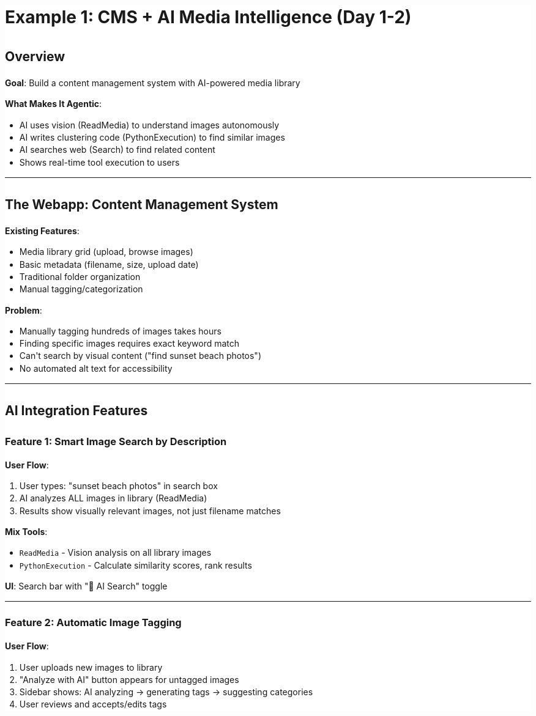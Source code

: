 # Example 1: CMS + AI Media Intelligence (Day 1-2)

## Overview

**Goal**: Build a content management system with AI-powered media library

**What Makes It Agentic**:
- AI uses vision (ReadMedia) to understand images autonomously
- AI writes clustering code (PythonExecution) to find similar images
- AI searches web (Search) to find related content
- Shows real-time tool execution to users

---

## The Webapp: Content Management System

**Existing Features**:
- Media library grid (upload, browse images)
- Basic metadata (filename, size, upload date)
- Traditional folder organization
- Manual tagging/categorization

**Problem**:
- Manually tagging hundreds of images takes hours
- Finding specific images requires exact keyword match
- Can't search by visual content ("find sunset beach photos")
- No automated alt text for accessibility

---

## AI Integration Features

### Feature 1: Smart Image Search by Description
**User Flow**:
1. User types: "sunset beach photos" in search box
2. AI analyzes ALL images in library (ReadMedia)
3. Results show visually relevant images, not just filename matches

**Mix Tools**:
- `ReadMedia` - Vision analysis on all library images
- `PythonExecution` - Calculate similarity scores, rank results

**UI**: Search bar with "🤖 AI Search" toggle

---

### Feature 2: Automatic Image Tagging
**User Flow**:
1. User uploads new images to library
2. "Analyze with AI" button appears for untagged images
3. Sidebar shows: AI analyzing → generating tags → suggesting categories
4. User reviews and accepts/edits tags
